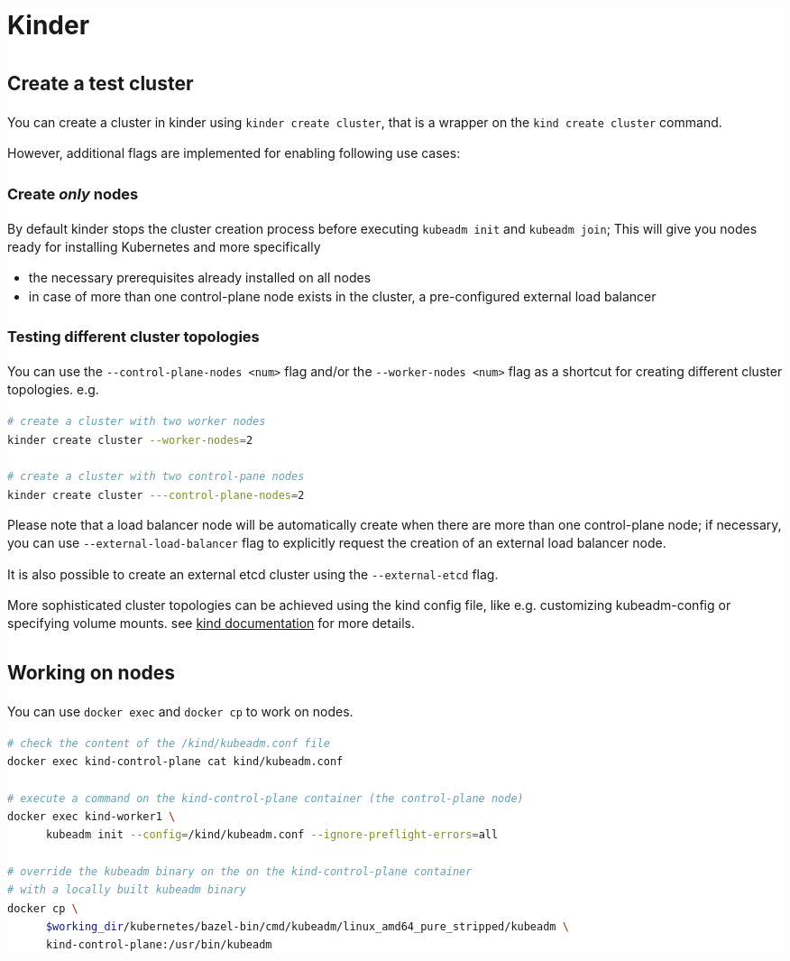 # Kinder

## Create a test cluster

You can create a cluster in kinder using `kinder create cluster`, that is a wrapper on the `kind create cluster` command.

However, additional flags are implemented for enabling following use cases:

### Create *only* nodes

By default kinder stops the cluster creation process before executing `kubeadm init` and `kubeadm join`;
This will give you nodes ready for installing Kubernetes and more specifically

- the necessary prerequisites already installed on all nodes
- in case of more than one control-plane node exists in the cluster, a pre-configured external load balancer

### Testing different cluster topologies

You can use the `--control-plane-nodes <num>` flag and/or the `--worker-nodes <num>`  flag
as a shortcut for creating different cluster topologies. e.g.

```bash
# create a cluster with two worker nodes
kinder create cluster --worker-nodes=2

# create a cluster with two control-pane nodes
kinder create cluster ---control-plane-nodes=2
```

Please note that a load balancer node will be automatically create when there are more than
one control-plane node; if necessary, you can use `--external-load-balancer` flag to explicitly
request the creation of an external load balancer node.

It is also possible to create an external etcd cluster using the `--external-etcd` flag.

More sophisticated cluster topologies can be achieved using the kind config file, like e.g. customizing
kubeadm-config or specifying volume mounts. see [kind documentation](https://kind.sigs.k8s.io/docs/user/quick-start/#configuring-your-kind-cluster)
for more details.

## Working on nodes

You can use `docker exec` and `docker cp`  to work on nodes.

```bash
# check the content of the /kind/kubeadm.conf file
docker exec kind-control-plane cat kind/kubeadm.conf

# execute a command on the kind-control-plane container (the control-plane node)
docker exec kind-worker1 \
      kubeadm init --config=/kind/kubeadm.conf --ignore-preflight-errors=all

# override the kubeadm binary on the on the kind-control-plane container
# with a locally built kubeadm binary
docker cp \
      $working_dir/kubernetes/bazel-bin/cmd/kubeadm/linux_amd64_pure_stripped/kubeadm \
      kind-control-plane:/usr/bin/kubeadm
```

